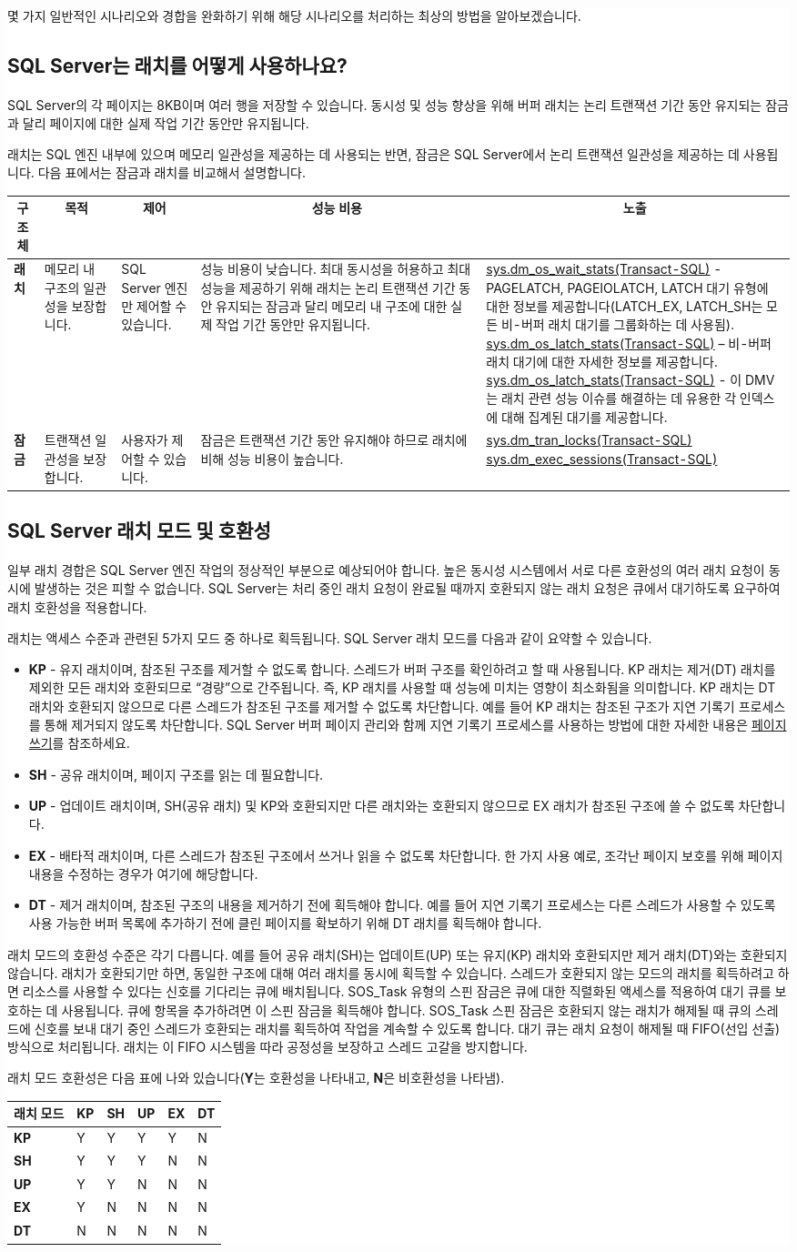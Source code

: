 몇 가지 일반적인 시나리오와 경합을 완화하기 위해 해당 시나리오를 처리하는 최상의 방법을 알아보겠습니다.

## <a name="how-does-sql-server-use-latches"></a>SQL Server는 래치를 어떻게 사용하나요?

SQL Server의 각 페이지는 8KB이며 여러 행을 저장할 수 있습니다. 동시성 및 성능 향상을 위해 버퍼 래치는 논리 트랜잭션 기간 동안 유지되는 잠금과 달리 페이지에 대한 실제 작업 기간 동안만 유지됩니다.

래치는 SQL 엔진 내부에 있으며 메모리 일관성을 제공하는 데 사용되는 반면, 잠금은 SQL Server에서 논리 트랜잭션 일관성을 제공하는 데 사용됩니다. 다음 표에서는 잠금과 래치를 비교해서 설명합니다.

| 구조체 | 목적     | 제어  | 성능 비용 | 노출  |
|---|---|---|---|---|
| **래치** | 메모리 내 구조의 일관성을 보장합니다. | SQL Server 엔진만 제어할 수 있습니다.  | 성능 비용이 낮습니다. 최대 동시성을 허용하고 최대 성능을 제공하기 위해 래치는 논리 트랜잭션 기간 동안 유지되는 잠금과 달리 메모리 내 구조에 대한 실제 작업 기간 동안만 유지됩니다. | [sys.dm_os_wait_stats(Transact-SQL)](./system-dynamic-management-views/sys-dm-os-wait-stats-transact-sql.md) - PAGELATCH, PAGEIOLATCH, LATCH 대기 유형에 대한 정보를 제공합니다(LATCH_EX, LATCH_SH는 모든 비-버퍼 래치 대기를 그룹화하는 데 사용됨).<br/>[sys.dm_os_latch_stats(Transact-SQL)](./system-dynamic-management-views/sys-dm-os-latch-stats-transact-sql.md) – 비-버퍼 래치 대기에 대한 자세한 정보를 제공합니다.<br/>[sys.dm_os_latch_stats(Transact-SQL)](./system-dynamic-management-views/sys-dm-db-index-operational-stats-transact-sql.md) - 이 DMV는 래치 관련 성능 이슈를 해결하는 데 유용한 각 인덱스에 대해 집계된 대기를 제공합니다. |
| **잠금**  | 트랜잭션 일관성을 보장합니다.  | 사용자가 제어할 수 있습니다. | 잠금은 트랜잭션 기간 동안 유지해야 하므로 래치에 비해 성능 비용이 높습니다. | [sys.dm_tran_locks(Transact-SQL)](./system-dynamic-management-views/sys-dm-tran-locks-transact-sql.md)<br/>[sys.dm_exec_sessions(Transact-SQL)](./system-dynamic-management-views/sys-dm-exec-sessions-transact-sql.md)|

## <a name="sql-server-latch-modes-and-compatibility"></a>SQL Server 래치 모드 및 호환성

일부 래치 경합은 SQL Server 엔진 작업의 정상적인 부분으로 예상되어야 합니다. 높은 동시성 시스템에서 서로 다른 호환성의 여러 래치 요청이 동시에 발생하는 것은 피할 수 없습니다. SQL Server는 처리 중인 래치 요청이 완료될 때까지 호환되지 않는 래치 요청은 큐에서 대기하도록 요구하여 래치 호환성을 적용합니다.

래치는 액세스 수준과 관련된 5가지 모드 중 하나로 획득됩니다. SQL Server 래치 모드를 다음과 같이 요약할 수 있습니다.

* **KP** - 유지 래치이며, 참조된 구조를 제거할 수 없도록 합니다. 스레드가 버퍼 구조를 확인하려고 할 때 사용됩니다. KP 래치는 제거(DT) 래치를 제외한 모든 래치와 호환되므로 “경량”으로 간주됩니다. 즉, KP 래치를 사용할 때 성능에 미치는 영향이 최소화됨을 의미합니다. KP 래치는 DT 래치와 호환되지 않으므로 다른 스레드가 참조된 구조를 제거할 수 없도록 차단합니다. 예를 들어 KP 래치는 참조된 구조가 지연 기록기 프로세스를 통해 제거되지 않도록 차단합니다. SQL Server 버퍼 페이지 관리와 함께 지연 기록기 프로세스를 사용하는 방법에 대한 자세한 내용은 [페이지 쓰기](./writing-pages.md)를 참조하세요.

* **SH** - 공유 래치이며, 페이지 구조를 읽는 데 필요합니다. 
* **UP** - 업데이트 래치이며, SH(공유 래치) 및 KP와 호환되지만 다른 래치와는 호환되지 않으므로 EX 래치가 참조된 구조에 쓸 수 없도록 차단합니다. 
* **EX** - 배타적 래치이며, 다른 스레드가 참조된 구조에서 쓰거나 읽을 수 없도록 차단합니다. 한 가지 사용 예로, 조각난 페이지 보호를 위해 페이지 내용을 수정하는 경우가 여기에 해당합니다. 
* **DT** - 제거 래치이며, 참조된 구조의 내용을 제거하기 전에 획득해야 합니다. 예를 들어 지연 기록기 프로세스는 다른 스레드가 사용할 수 있도록 사용 가능한 버퍼 목록에 추가하기 전에 클린 페이지를 확보하기 위해 DT 래치를 획득해야 합니다.

래치 모드의 호환성 수준은 각기 다릅니다. 예를 들어 공유 래치(SH)는 업데이트(UP) 또는 유지(KP) 래치와 호환되지만 제거 래치(DT)와는 호환되지 않습니다. 래치가 호환되기만 하면, 동일한 구조에 대해 여러 래치를 동시에 획득할 수 있습니다. 스레드가 호환되지 않는 모드의 래치를 획득하려고 하면 리소스를 사용할 수 있다는 신호를 기다리는 큐에 배치됩니다. SOS_Task 유형의 스핀 잠금은 큐에 대한 직렬화된 액세스를 적용하여 대기 큐를 보호하는 데 사용됩니다. 큐에 항목을 추가하려면 이 스핀 잠금을 획득해야 합니다. SOS_Task 스핀 잠금은 호환되지 않는 래치가 해제될 때 큐의 스레드에 신호를 보내 대기 중인 스레드가 호환되는 래치를 획득하여 작업을 계속할 수 있도록 합니다. 대기 큐는 래치 요청이 해제될 때 FIFO(선입 선출) 방식으로 처리됩니다. 래치는 이 FIFO 시스템을 따라 공정성을 보장하고 스레드 고갈을 방지합니다.

래치 모드 호환성은 다음 표에 나와 있습니다(**Y**는 호환성을 나타내고, **N**은 비호환성을 나타냄).

|래치 모드 |**KP**  |**SH** |**UP**  |**EX**  |**DT**|
|--------|--------|-------|--------|--------|--------|
|**KP**  |Y       |Y      |Y       |Y       |N|
|**SH**  |Y       |Y      |Y       |N       |N|
|**UP**  |Y       |Y      |N       |N       |N|
|**EX**  |Y       |N      |N       |N       |N|
|**DT**  |N       |N      |N       |N       |N|
